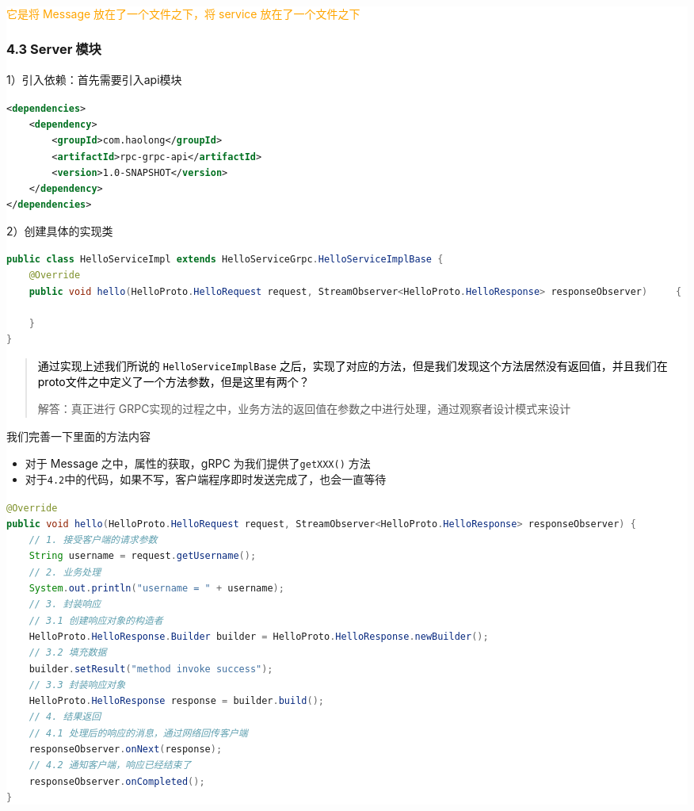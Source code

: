 <font style="color:orange">它是将 Message 放在了一个文件之下，将 service 放在了一个文件之下</font>

### 4.3 Server 模块

1）引入依赖：首先需要引入api模块

```xml
<dependencies>
    <dependency>
        <groupId>com.haolong</groupId>
        <artifactId>rpc-grpc-api</artifactId>
        <version>1.0-SNAPSHOT</version>
    </dependency>
</dependencies>
```

2）创建具体的实现类

```java
public class HelloServiceImpl extends HelloServiceGrpc.HelloServiceImplBase {
    @Override
    public void hello(HelloProto.HelloRequest request, StreamObserver<HelloProto.HelloResponse> responseObserver) 	  {

    }
}
```

> <font style="color:black">通过实现上述我们所说的 `HelloServiceImplBase` 之后，实现了对应的方法，但是我们发现这个方法居然没有返回值，并且我们在 proto文件之中定义了一个方法参数，但是这里有两个？</font>
>
> 解答：真正进行 GRPC实现的过程之中，业务方法的返回值在参数之中进行处理，通过观察者设计模式来设计

我们完善一下里面的方法内容

- 对于 Message 之中，属性的获取，gRPC 为我们提供了`getXXX()` 方法
- 对于`4.2`中的代码，如果不写，客户端程序即时发送完成了，也会一直等待

```java
@Override
public void hello(HelloProto.HelloRequest request, StreamObserver<HelloProto.HelloResponse> responseObserver) {
    // 1. 接受客户端的请求参数
    String username = request.getUsername();
    // 2. 业务处理
    System.out.println("username = " + username);
    // 3. 封装响应
    // 3.1 创建响应对象的构造者
    HelloProto.HelloResponse.Builder builder = HelloProto.HelloResponse.newBuilder();
    // 3.2 填充数据
    builder.setResult("method invoke success");
    // 3.3 封装响应对象
    HelloProto.HelloResponse response = builder.build();
    // 4. 结果返回
    // 4.1 处理后的响应的消息，通过网络回传客户端
    responseObserver.onNext(response);
    // 4.2 通知客户端，响应已经结束了
    responseObserver.onCompleted();
}
```
